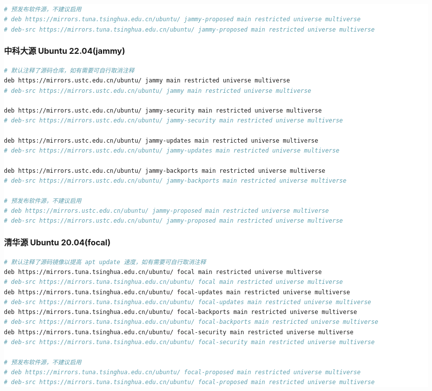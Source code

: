 ````sh
# 预发布软件源，不建议启用
# deb https://mirrors.tuna.tsinghua.edu.cn/ubuntu/ jammy-proposed main restricted universe multiverse
# deb-src https://mirrors.tuna.tsinghua.edu.cn/ubuntu/ jammy-proposed main restricted universe multiverse
````

### **中科大源 Ubuntu 22.04(jammy)**

```sh
# 默认注释了源码仓库，如有需要可自行取消注释
deb https://mirrors.ustc.edu.cn/ubuntu/ jammy main restricted universe multiverse
# deb-src https://mirrors.ustc.edu.cn/ubuntu/ jammy main restricted universe multiverse

deb https://mirrors.ustc.edu.cn/ubuntu/ jammy-security main restricted universe multiverse
# deb-src https://mirrors.ustc.edu.cn/ubuntu/ jammy-security main restricted universe multiverse

deb https://mirrors.ustc.edu.cn/ubuntu/ jammy-updates main restricted universe multiverse
# deb-src https://mirrors.ustc.edu.cn/ubuntu/ jammy-updates main restricted universe multiverse

deb https://mirrors.ustc.edu.cn/ubuntu/ jammy-backports main restricted universe multiverse
# deb-src https://mirrors.ustc.edu.cn/ubuntu/ jammy-backports main restricted universe multiverse

# 预发布软件源，不建议启用
# deb https://mirrors.ustc.edu.cn/ubuntu/ jammy-proposed main restricted universe multiverse
# deb-src https://mirrors.ustc.edu.cn/ubuntu/ jammy-proposed main restricted universe multiverse
```

### 清华源 Ubuntu 20.04(focal)

```sh
# 默认注释了源码镜像以提高 apt update 速度，如有需要可自行取消注释
deb https://mirrors.tuna.tsinghua.edu.cn/ubuntu/ focal main restricted universe multiverse
# deb-src https://mirrors.tuna.tsinghua.edu.cn/ubuntu/ focal main restricted universe multiverse
deb https://mirrors.tuna.tsinghua.edu.cn/ubuntu/ focal-updates main restricted universe multiverse
# deb-src https://mirrors.tuna.tsinghua.edu.cn/ubuntu/ focal-updates main restricted universe multiverse
deb https://mirrors.tuna.tsinghua.edu.cn/ubuntu/ focal-backports main restricted universe multiverse
# deb-src https://mirrors.tuna.tsinghua.edu.cn/ubuntu/ focal-backports main restricted universe multiverse
deb https://mirrors.tuna.tsinghua.edu.cn/ubuntu/ focal-security main restricted universe multiverse
# deb-src https://mirrors.tuna.tsinghua.edu.cn/ubuntu/ focal-security main restricted universe multiverse

# 预发布软件源，不建议启用
# deb https://mirrors.tuna.tsinghua.edu.cn/ubuntu/ focal-proposed main restricted universe multiverse
# deb-src https://mirrors.tuna.tsinghua.edu.cn/ubuntu/ focal-proposed main restricted universe multiverse
```
